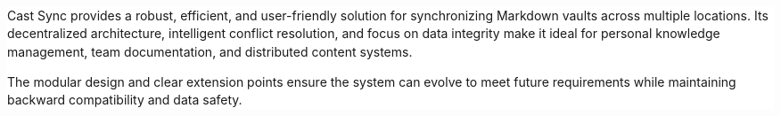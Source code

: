 Cast Sync provides a robust, efficient, and user-friendly solution for synchronizing Markdown vaults across multiple locations. Its decentralized architecture, intelligent conflict resolution, and focus on data integrity make it ideal for personal knowledge management, team documentation, and distributed content systems.

The modular design and clear extension points ensure the system can evolve to meet future requirements while maintaining backward compatibility and data safety.